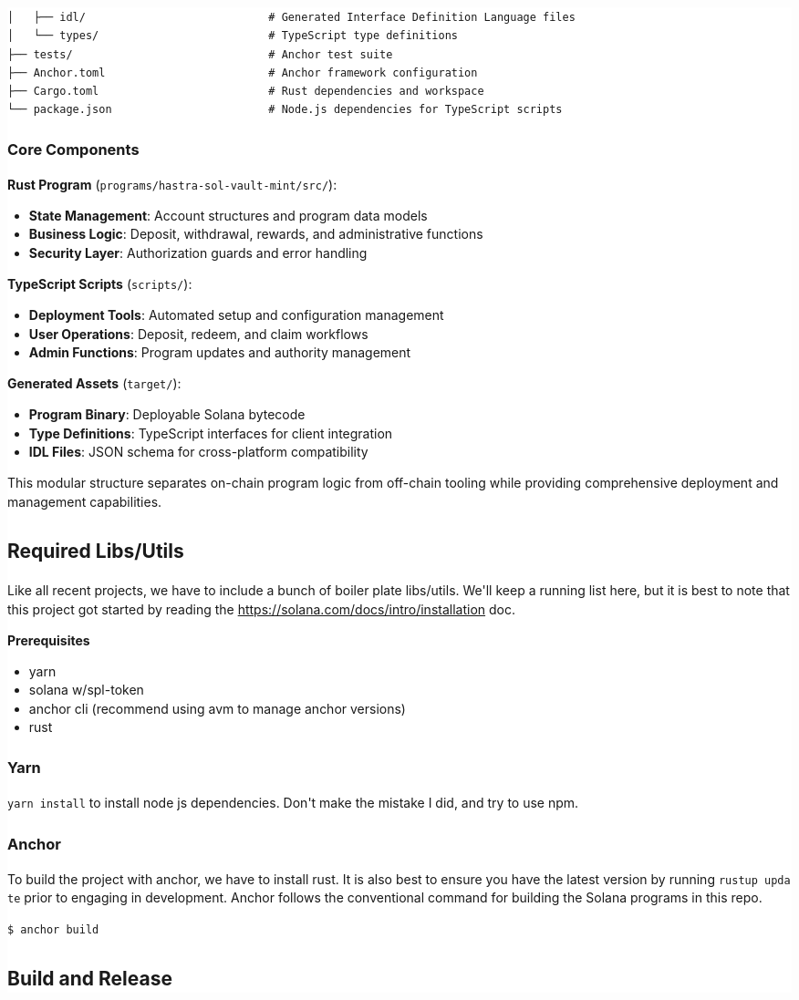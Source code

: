 ```
│   ├── idl/                            # Generated Interface Definition Language files
│   └── types/                          # TypeScript type definitions
├── tests/                              # Anchor test suite
├── Anchor.toml                         # Anchor framework configuration
├── Cargo.toml                          # Rust dependencies and workspace
└── package.json                        # Node.js dependencies for TypeScript scripts
```

### Core Components

**Rust Program** (`programs/hastra-sol-vault-mint/src/`):
- **State Management**: Account structures and program data models
- **Business Logic**: Deposit, withdrawal, rewards, and administrative functions
- **Security Layer**: Authorization guards and error handling

**TypeScript Scripts** (`scripts/`):
- **Deployment Tools**: Automated setup and configuration management
- **User Operations**: Deposit, redeem, and claim workflows
- **Admin Functions**: Program updates and authority management

**Generated Assets** (`target/`):
- **Program Binary**: Deployable Solana bytecode
- **Type Definitions**: TypeScript interfaces for client integration
- **IDL Files**: JSON schema for cross-platform compatibility

This modular structure separates on-chain program logic from off-chain tooling while providing comprehensive deployment and management capabilities.

## Required Libs/Utils
Like all recent projects, we have to include a bunch of boiler plate libs/utils. We'll keep a running list here, but it is best to note that this project got started by reading the https://solana.com/docs/intro/installation doc.

**Prerequisites**
- yarn
- solana w/spl-token
- anchor cli (recommend using avm to manage anchor versions)
- rust

### Yarn
`yarn install` to install node js dependencies. Don't make the mistake I did, and try to use npm.

### Anchor

To build the project with anchor, we have to install rust. It is also best to ensure you have the latest version by running `rustup update` prior to engaging in development. Anchor follows the conventional command for building the Solana programs in this repo.
```bash
$ anchor build
```

## Build and Release
